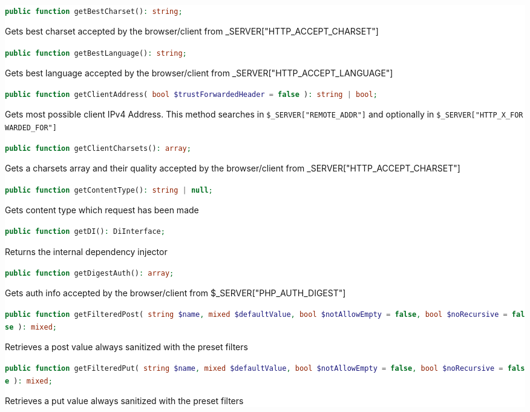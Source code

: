 
```php
public function getBestCharset(): string;
```
Gets best charset accepted by the browser/client from
_SERVER["HTTP_ACCEPT_CHARSET"]


```php
public function getBestLanguage(): string;
```
Gets best language accepted by the browser/client from
_SERVER["HTTP_ACCEPT_LANGUAGE"]


```php
public function getClientAddress( bool $trustForwardedHeader = false ): string | bool;
```
Gets most possible client IPv4 Address. This method searches in
`$_SERVER["REMOTE_ADDR"]` and optionally in
`$_SERVER["HTTP_X_FORWARDED_FOR"]`


```php
public function getClientCharsets(): array;
```
Gets a charsets array and their quality accepted by the browser/client
from _SERVER["HTTP_ACCEPT_CHARSET"]


```php
public function getContentType(): string | null;
```
Gets content type which request has been made


```php
public function getDI(): DiInterface;
```
Returns the internal dependency injector


```php
public function getDigestAuth(): array;
```
Gets auth info accepted by the browser/client from
$_SERVER["PHP_AUTH_DIGEST"]


```php
public function getFilteredPost( string $name, mixed $defaultValue, bool $notAllowEmpty = false, bool $noRecursive = false ): mixed;
```
Retrieves a post value always sanitized with the preset filters


```php
public function getFilteredPut( string $name, mixed $defaultValue, bool $notAllowEmpty = false, bool $noRecursive = false ): mixed;
```
Retrieves a put value always sanitized with the preset filters

